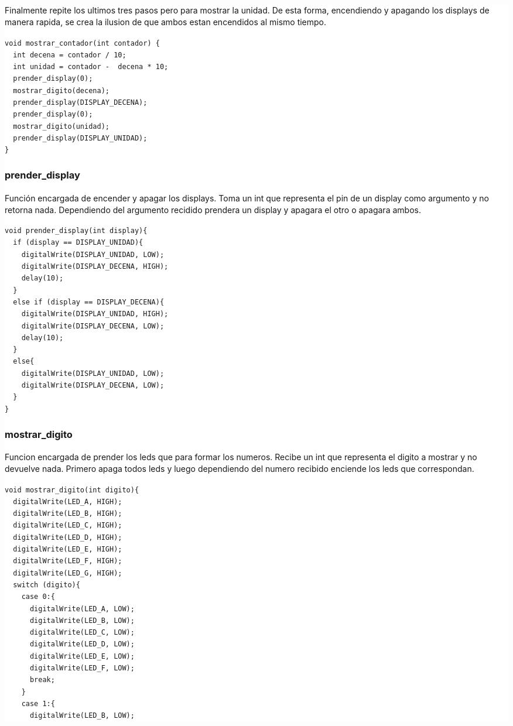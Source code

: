 Finalmente repite los ultimos tres pasos pero para mostrar la unidad.
De esta forma, encendiendo y apagando los displays de manera rapida, se crea la ilusion de que ambos estan encendidos al mismo tiempo.
~~~
void mostrar_contador(int contador) {
  int decena = contador / 10;
  int unidad = contador -  decena * 10;
  prender_display(0);
  mostrar_digito(decena);
  prender_display(DISPLAY_DECENA);
  prender_display(0);
  mostrar_digito(unidad);
  prender_display(DISPLAY_UNIDAD); 
}
~~~
### prender_display
Función encargada de encender y apagar los displays. 
Toma un int que representa el pin de un display como argumento y no retorna nada. 
Dependiendo del argumento recidido prendera un display y apagara el otro o apagara ambos.
~~~
void prender_display(int display){
  if (display == DISPLAY_UNIDAD){	
    digitalWrite(DISPLAY_UNIDAD, LOW); 
    digitalWrite(DISPLAY_DECENA, HIGH); 
    delay(10);
  }
  else if (display == DISPLAY_DECENA){
    digitalWrite(DISPLAY_UNIDAD, HIGH);
    digitalWrite(DISPLAY_DECENA, LOW);
    delay(10);
  }
  else{
    digitalWrite(DISPLAY_UNIDAD, LOW); 
    digitalWrite(DISPLAY_DECENA, LOW); 
  } 
}
~~~
### mostrar_digito
Funcion encargada de prender los leds que para formar los numeros. 
Recibe un int que representa el digito a mostrar y no devuelve nada.
Primero apaga todos leds y luego dependiendo del numero recibido enciende los leds que correspondan.
~~~
void mostrar_digito(int digito){
  digitalWrite(LED_A, HIGH);
  digitalWrite(LED_B, HIGH);
  digitalWrite(LED_C, HIGH);
  digitalWrite(LED_D, HIGH);
  digitalWrite(LED_E, HIGH);
  digitalWrite(LED_F, HIGH);
  digitalWrite(LED_G, HIGH);
  switch (digito){
    case 0:{
      digitalWrite(LED_A, LOW);
      digitalWrite(LED_B, LOW);
      digitalWrite(LED_C, LOW);
      digitalWrite(LED_D, LOW);
      digitalWrite(LED_E, LOW);
      digitalWrite(LED_F, LOW);
      break;
    } 
    case 1:{
      digitalWrite(LED_B, LOW);
~~~